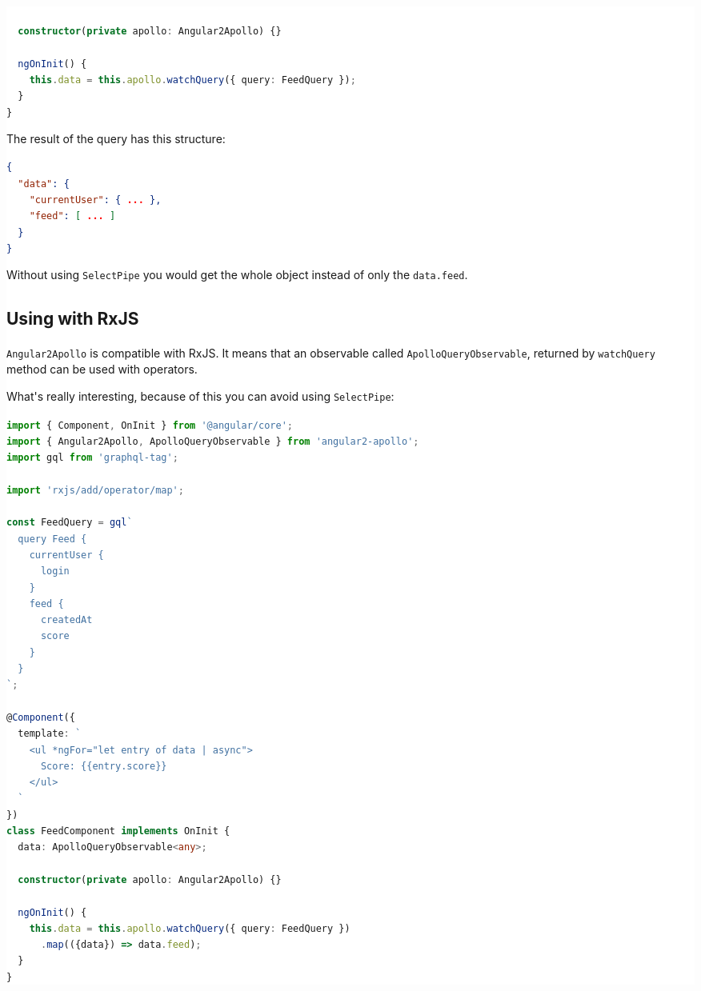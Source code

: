 ```ts

  constructor(private apollo: Angular2Apollo) {}

  ngOnInit() {
    this.data = this.apollo.watchQuery({ query: FeedQuery });
  }
}
```

The result of the query has this structure:

```json
{
  "data": {
    "currentUser": { ... },
    "feed": [ ... ]
  }
}
```

Without using `SelectPipe` you would get the whole object instead of only the `data.feed`.

<h2 id="rxjs">Using with RxJS</h2>

`Angular2Apollo` is compatible with RxJS. It means that an observable called `ApolloQueryObservable`, returned by `watchQuery` method can be used with operators.

What's really interesting, because of this you can avoid using `SelectPipe`:

```ts
import { Component, OnInit } from '@angular/core';
import { Angular2Apollo, ApolloQueryObservable } from 'angular2-apollo';
import gql from 'graphql-tag';

import 'rxjs/add/operator/map';

const FeedQuery = gql`
  query Feed {
    currentUser {
      login
    }
    feed {
      createdAt
      score
    }
  }
`;

@Component({
  template: `
    <ul *ngFor="let entry of data | async">
      Score: {{entry.score}}
    </ul>
  `
})
class FeedComponent implements OnInit {
  data: ApolloQueryObservable<any>;

  constructor(private apollo: Angular2Apollo) {}

  ngOnInit() {
    this.data = this.apollo.watchQuery({ query: FeedQuery })
      .map(({data}) => data.feed);
  }
}
```

[ApolloQueryResult]: /core/apollo-client-api.html#ApolloQueryResult
[ApolloClient.watchQuery]: /core/apollo-client-api.html#ApolloClient.watchQuery
